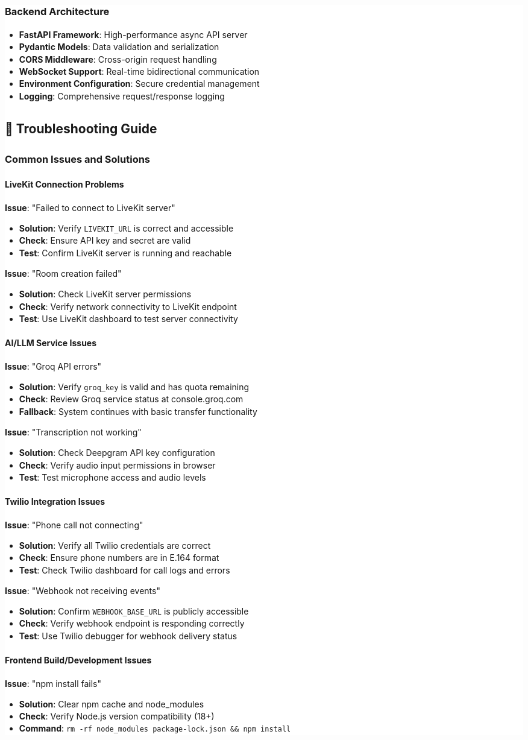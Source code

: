 ### Backend Architecture
- **FastAPI Framework**: High-performance async API server
- **Pydantic Models**: Data validation and serialization
- **CORS Middleware**: Cross-origin request handling
- **WebSocket Support**: Real-time bidirectional communication
- **Environment Configuration**: Secure credential management
- **Logging**: Comprehensive request/response logging

## 🐛 Troubleshooting Guide

### Common Issues and Solutions

#### LiveKit Connection Problems
**Issue**: "Failed to connect to LiveKit server"
- **Solution**: Verify `LIVEKIT_URL` is correct and accessible
- **Check**: Ensure API key and secret are valid
- **Test**: Confirm LiveKit server is running and reachable

**Issue**: "Room creation failed"
- **Solution**: Check LiveKit server permissions
- **Check**: Verify network connectivity to LiveKit endpoint
- **Test**: Use LiveKit dashboard to test server connectivity

#### AI/LLM Service Issues
**Issue**: "Groq API errors"
- **Solution**: Verify `groq_key` is valid and has quota remaining
- **Check**: Review Groq service status at console.groq.com
- **Fallback**: System continues with basic transfer functionality

**Issue**: "Transcription not working"
- **Solution**: Check Deepgram API key configuration
- **Check**: Verify audio input permissions in browser
- **Test**: Test microphone access and audio levels

#### Twilio Integration Issues
**Issue**: "Phone call not connecting"
- **Solution**: Verify all Twilio credentials are correct
- **Check**: Ensure phone numbers are in E.164 format
- **Test**: Check Twilio dashboard for call logs and errors

**Issue**: "Webhook not receiving events"
- **Solution**: Confirm `WEBHOOK_BASE_URL` is publicly accessible
- **Check**: Verify webhook endpoint is responding correctly
- **Test**: Use Twilio debugger for webhook delivery status

#### Frontend Build/Development Issues
**Issue**: "npm install fails"
- **Solution**: Clear npm cache and node_modules
- **Check**: Verify Node.js version compatibility (18+)
- **Command**: `rm -rf node_modules package-lock.json && npm install`
